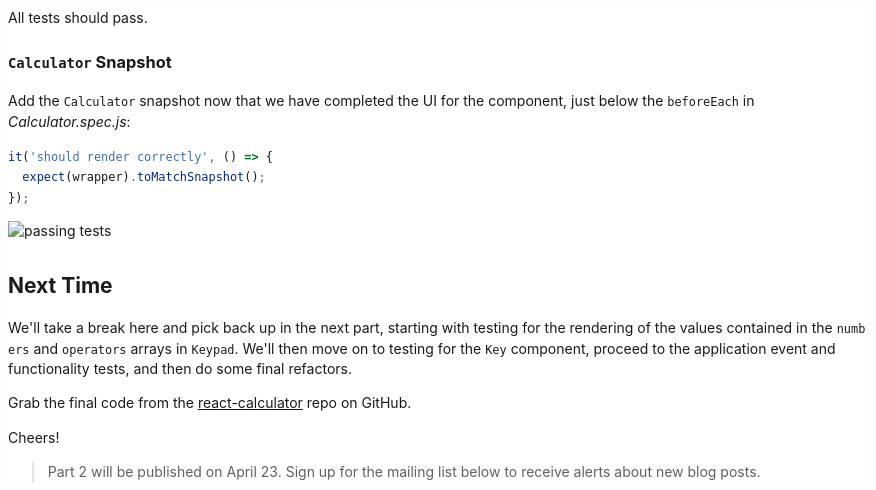 All tests should pass.

### `Calculator` Snapshot

Add the `Calculator` snapshot now that we have completed the UI for the component, just below the `beforeEach` in *Calculator.spec.js*:

```javascript
it('should render correctly', () => {
  expect(wrapper).toMatchSnapshot();
});
```

<img src="/assets/img/blog/tdd_react/first_part_tests_pass.png" style="max-width:90%;" alt="passing tests">

## Next Time

We'll take a break here and pick back up in the next part, starting with testing for the rendering of the values contained in the `numbers` and `operators` arrays in `Keypad`. We'll then move on to testing for the `Key` component, proceed to the application event and functionality tests, and then do some final refactors.

Grab the final code from the [react-calculator](https://www.github.com/calebpollman/react-calculator) repo on GitHub.

Cheers!

> Part 2 will be published on April 23. Sign up for the mailing list below to receive alerts about new blog posts.
